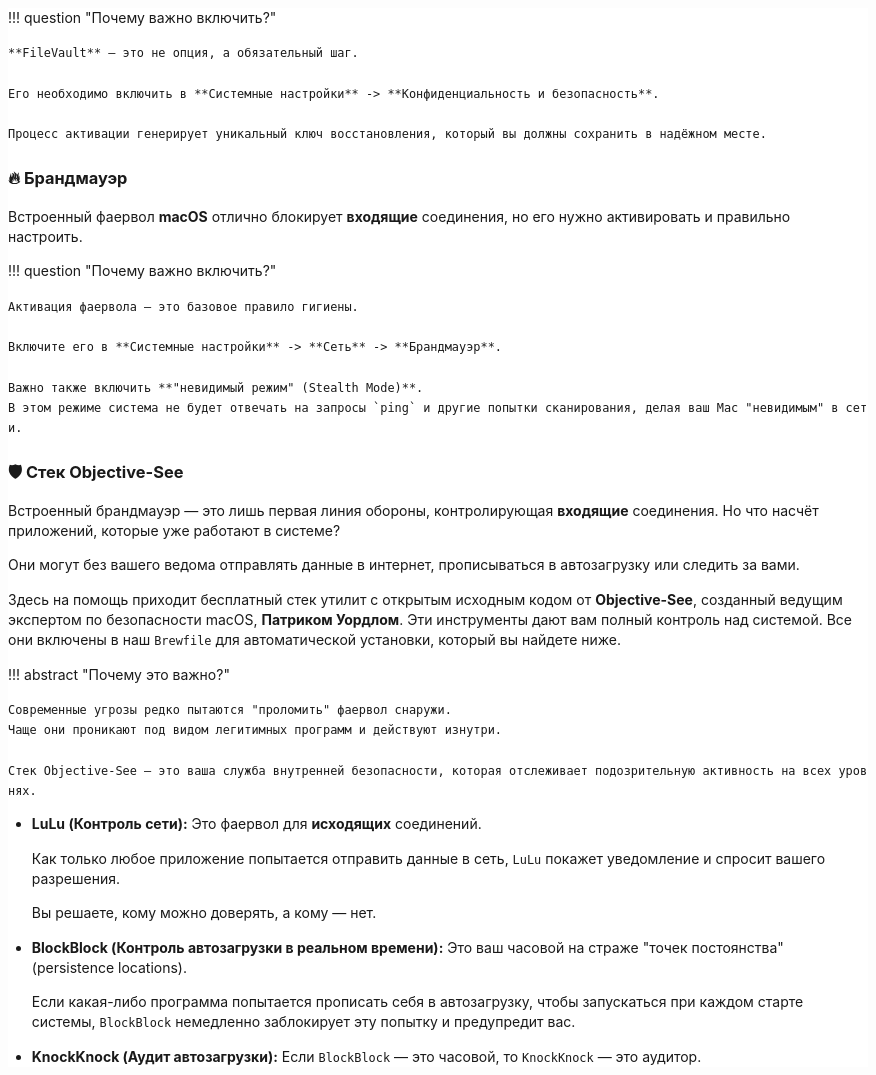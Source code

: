 !!! question "Почему важно включить?"

    **FileVault** — это не опция, а обязательный шаг.
    
    Его необходимо включить в **Системные настройки** -> **Конфиденциальность и безопасность**.
    
    Процесс активации генерирует уникальный ключ восстановления, который вы должны сохранить в надёжном месте.

### 🔥 Брандмауэр

Встроенный фаервол **macOS** отлично блокирует **входящие** соединения, но его нужно активировать и правильно настроить.

!!! question "Почему важно включить?"

    Активация фаервола — это базовое правило гигиены.
    
    Включите его в **Системные настройки** -> **Сеть** -> **Брандмауэр**.

    Важно также включить **"невидимый режим" (Stealth Mode)**.
    В этом режиме система не будет отвечать на запросы `ping` и другие попытки сканирования, делая ваш Mac "невидимым" в сети.

### 🛡️ Стек Objective-See

Встроенный брандмауэр — это лишь первая линия обороны, контролирующая **входящие** соединения.
Но что насчёт приложений, которые уже работают в системе?

Они могут без вашего ведома отправлять данные в интернет, прописываться в автозагрузку или следить за вами.

Здесь на помощь приходит бесплатный стек утилит с открытым исходным кодом от **Objective-See**, созданный ведущим экспертом по безопасности macOS, **Патриком Уордлом**.
Эти инструменты дают вам полный контроль над системой. Все они включены в наш `Brewfile` для автоматической установки, который вы найдете ниже.

!!! abstract "Почему это важно?"

    Современные угрозы редко пытаются "проломить" фаервол снаружи.
    Чаще они проникают под видом легитимных программ и действуют изнутри.
    
    Стек Objective-See — это ваша служба внутренней безопасности, которая отслеживает подозрительную активность на всех уровнях.

- **LuLu (Контроль сети):** Это фаервол для **исходящих** соединений.

    Как только любое приложение попытается отправить данные в сеть, `LuLu` покажет уведомление и спросит вашего разрешения.

    Вы решаете, кому можно доверять, а кому — нет.

- **BlockBlock (Контроль автозагрузки в реальном времени):** Это ваш часовой на страже "точек постоянства" (persistence locations).

    Если какая-либо программа попытается прописать себя в автозагрузку, чтобы запускаться при каждом старте системы, `BlockBlock` немедленно заблокирует эту попытку и предупредит вас.

- **KnockKnock (Аудит автозагрузки):** Если `BlockBlock` — это часовой, то `KnockKnock` — это аудитор.
